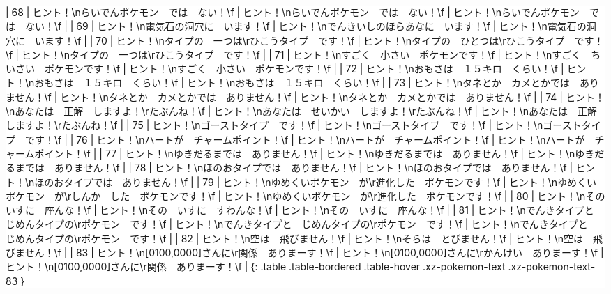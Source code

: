 | 68 | ヒント！\nらいでんポケモン　では　ない！\f | ヒント！\nらいでんポケモン　では　ない！\f | ヒント！\nらいでんポケモン　では　ない！\f |
| 69 | ヒント！\n電気石の洞穴に　います！\f | ヒント！\nでんきいしのほらあなに　います！\f | ヒント！\n電気石の洞穴に　います！\f |
| 70 | ヒント！\nタイプの　一つは\rひこうタイプ　です！\f | ヒント！\nタイプの　ひとつは\rひこうタイプ　です！\f | ヒント！\nタイプの　一つは\rひこうタイプ　です！\f |
| 71 | ヒント！\nすごく　小さい　ポケモンです！\f | ヒント！\nすごく　ちいさい　ポケモンです！\f | ヒント！\nすごく　小さい　ポケモンです！\f |
| 72 | ヒント！\nおもさは　１５キロ　くらい！\f | ヒント！\nおもさは　１５キロ　くらい！\f | ヒント！\nおもさは　１５キロ　くらい！\f |
| 73 | ヒント！\nタネとか　カメとかでは　ありません！\f | ヒント！\nタネとか　カメとかでは　ありません！\f | ヒント！\nタネとか　カメとかでは　ありません！\f |
| 74 | ヒント！\nあなたは　正解　しますよ！\rたぶんね！\f | ヒント！\nあなたは　せいかい　しますよ！\rたぶんね！\f | ヒント！\nあなたは　正解　しますよ！\rたぶんね！\f |
| 75 | ヒント！\nゴーストタイプ　です！\f | ヒント！\nゴーストタイプ　です！\f | ヒント！\nゴーストタイプ　です！\f |
| 76 | ヒント！\nハートが　チャームポイント！\f | ヒント！\nハートが　チャームポイント！\f | ヒント！\nハートが　チャームポイント！\f |
| 77 | ヒント！\nゆきだるまでは　ありません！\f | ヒント！\nゆきだるまでは　ありません！\f | ヒント！\nゆきだるまでは　ありません！\f |
| 78 | ヒント！\nほのおタイプでは　ありません！\f | ヒント！\nほのおタイプでは　ありません！\f | ヒント！\nほのおタイプでは　ありません！\f |
| 79 | ヒント！\nゆめくいポケモン　が\r進化した　ポケモンです！\f | ヒント！\nゆめくいポケモン　が\rしんか　した　ポケモンです！\f | ヒント！\nゆめくいポケモン　が\r進化した　ポケモンです！\f |
| 80 | ヒント！\nその　いすに　座んな！\f | ヒント！\nその　いすに　すわんな！\f | ヒント！\nその　いすに　座んな！\f |
| 81 | ヒント！\nでんきタイプと　じめんタイプの\rポケモン　です！\f | ヒント！\nでんきタイプと　じめんタイプの\rポケモン　です！\f | ヒント！\nでんきタイプと　じめんタイプの\rポケモン　です！\f |
| 82 | ヒント！\n空は　飛びません！\f | ヒント！\nそらは　とびません！\f | ヒント！\n空は　飛びません！\f |
| 83 | ヒント！\n[0100,0000]さんに\r関係　ありまーす！\f | ヒント！\n[0100,0000]さんに\rかんけい　ありまーす！\f | ヒント！\n[0100,0000]さんに\r関係　ありまーす！\f |
{: .table .table-bordered .table-hover .xz-pokemon-text .xz-pokemon-text-83 }
